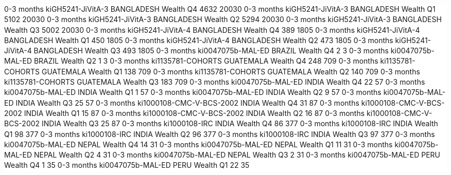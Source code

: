0-3 months     kiGH5241-JiVitA-3          BANGLADESH                     Wealth Q4           4632   20030
0-3 months     kiGH5241-JiVitA-3          BANGLADESH                     Wealth Q1           5102   20030
0-3 months     kiGH5241-JiVitA-3          BANGLADESH                     Wealth Q2           5294   20030
0-3 months     kiGH5241-JiVitA-3          BANGLADESH                     Wealth Q3           5002   20030
0-3 months     kiGH5241-JiVitA-4          BANGLADESH                     Wealth Q4            389    1805
0-3 months     kiGH5241-JiVitA-4          BANGLADESH                     Wealth Q1            450    1805
0-3 months     kiGH5241-JiVitA-4          BANGLADESH                     Wealth Q2            473    1805
0-3 months     kiGH5241-JiVitA-4          BANGLADESH                     Wealth Q3            493    1805
0-3 months     ki0047075b-MAL-ED          BRAZIL                         Wealth Q4              2       3
0-3 months     ki0047075b-MAL-ED          BRAZIL                         Wealth Q2              1       3
0-3 months     ki1135781-COHORTS          GUATEMALA                      Wealth Q4            248     709
0-3 months     ki1135781-COHORTS          GUATEMALA                      Wealth Q1            138     709
0-3 months     ki1135781-COHORTS          GUATEMALA                      Wealth Q2            140     709
0-3 months     ki1135781-COHORTS          GUATEMALA                      Wealth Q3            183     709
0-3 months     ki0047075b-MAL-ED          INDIA                          Wealth Q4             22      57
0-3 months     ki0047075b-MAL-ED          INDIA                          Wealth Q1              1      57
0-3 months     ki0047075b-MAL-ED          INDIA                          Wealth Q2              9      57
0-3 months     ki0047075b-MAL-ED          INDIA                          Wealth Q3             25      57
0-3 months     ki1000108-CMC-V-BCS-2002   INDIA                          Wealth Q4             31      87
0-3 months     ki1000108-CMC-V-BCS-2002   INDIA                          Wealth Q1             15      87
0-3 months     ki1000108-CMC-V-BCS-2002   INDIA                          Wealth Q2             16      87
0-3 months     ki1000108-CMC-V-BCS-2002   INDIA                          Wealth Q3             25      87
0-3 months     ki1000108-IRC              INDIA                          Wealth Q4             86     377
0-3 months     ki1000108-IRC              INDIA                          Wealth Q1             98     377
0-3 months     ki1000108-IRC              INDIA                          Wealth Q2             96     377
0-3 months     ki1000108-IRC              INDIA                          Wealth Q3             97     377
0-3 months     ki0047075b-MAL-ED          NEPAL                          Wealth Q4             14      31
0-3 months     ki0047075b-MAL-ED          NEPAL                          Wealth Q1             11      31
0-3 months     ki0047075b-MAL-ED          NEPAL                          Wealth Q2              4      31
0-3 months     ki0047075b-MAL-ED          NEPAL                          Wealth Q3              2      31
0-3 months     ki0047075b-MAL-ED          PERU                           Wealth Q4              1      35
0-3 months     ki0047075b-MAL-ED          PERU                           Wealth Q1             22      35
